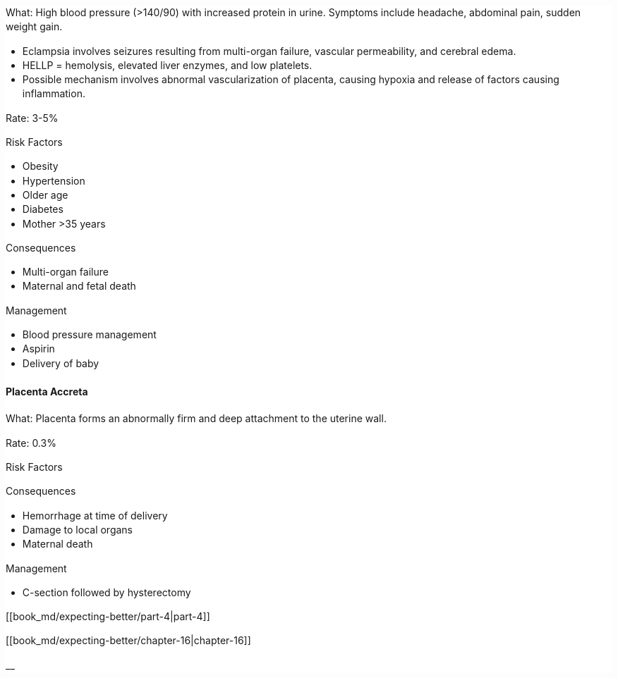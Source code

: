 What: High blood pressure (>140/90) with increased protein in urine. Symptoms include headache, abdominal pain, sudden weight gain.

  * Eclampsia involves seizures resulting from multi-organ failure, vascular permeability, and cerebral edema. 
  * HELLP = hemolysis, elevated liver enzymes, and low platelets. 
  * Possible mechanism involves abnormal vascularization of placenta, causing hypoxia and release of factors causing inflammation.



Rate: 3-5%

Risk Factors

  * Obesity
  * Hypertension
  * Older age
  * Diabetes
  * Mother >35 years



Consequences

  * Multi-organ failure
  * Maternal and fetal death



Management

  * Blood pressure management
  * Aspirin
  * Delivery of baby



#### Placenta Accreta

What: Placenta forms an abnormally firm and deep attachment to the uterine wall.

Rate: 0.3%

Risk Factors

Consequences

  * Hemorrhage at time of delivery
  * Damage to local organs
  * Maternal death



Management

  * C-section followed by hysterectomy



[[book_md/expecting-better/part-4|part-4]]

[[book_md/expecting-better/chapter-16|chapter-16]]

__
